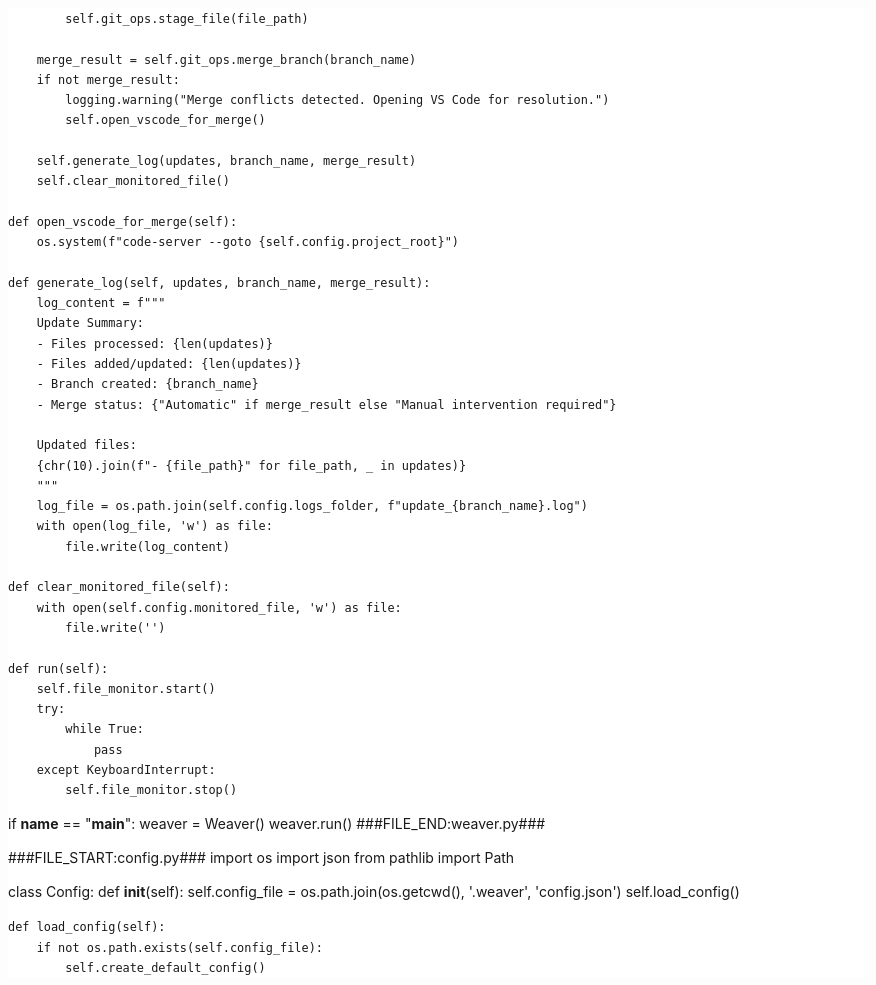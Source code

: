             self.git_ops.stage_file(file_path)

        merge_result = self.git_ops.merge_branch(branch_name)
        if not merge_result:
            logging.warning("Merge conflicts detected. Opening VS Code for resolution.")
            self.open_vscode_for_merge()

        self.generate_log(updates, branch_name, merge_result)
        self.clear_monitored_file()

    def open_vscode_for_merge(self):
        os.system(f"code-server --goto {self.config.project_root}")

    def generate_log(self, updates, branch_name, merge_result):
        log_content = f"""
        Update Summary:
        - Files processed: {len(updates)}
        - Files added/updated: {len(updates)}
        - Branch created: {branch_name}
        - Merge status: {"Automatic" if merge_result else "Manual intervention required"}

        Updated files:
        {chr(10).join(f"- {file_path}" for file_path, _ in updates)}
        """
        log_file = os.path.join(self.config.logs_folder, f"update_{branch_name}.log")
        with open(log_file, 'w') as file:
            file.write(log_content)

    def clear_monitored_file(self):
        with open(self.config.monitored_file, 'w') as file:
            file.write('')

    def run(self):
        self.file_monitor.start()
        try:
            while True:
                pass
        except KeyboardInterrupt:
            self.file_monitor.stop()

if __name__ == "__main__":
    weaver = Weaver()
    weaver.run()
###FILE_END:weaver.py###

###FILE_START:config.py###
import os
import json
from pathlib import Path

class Config:
    def __init__(self):
        self.config_file = os.path.join(os.getcwd(), '.weaver', 'config.json')
        self.load_config()

    def load_config(self):
        if not os.path.exists(self.config_file):
            self.create_default_config()
        